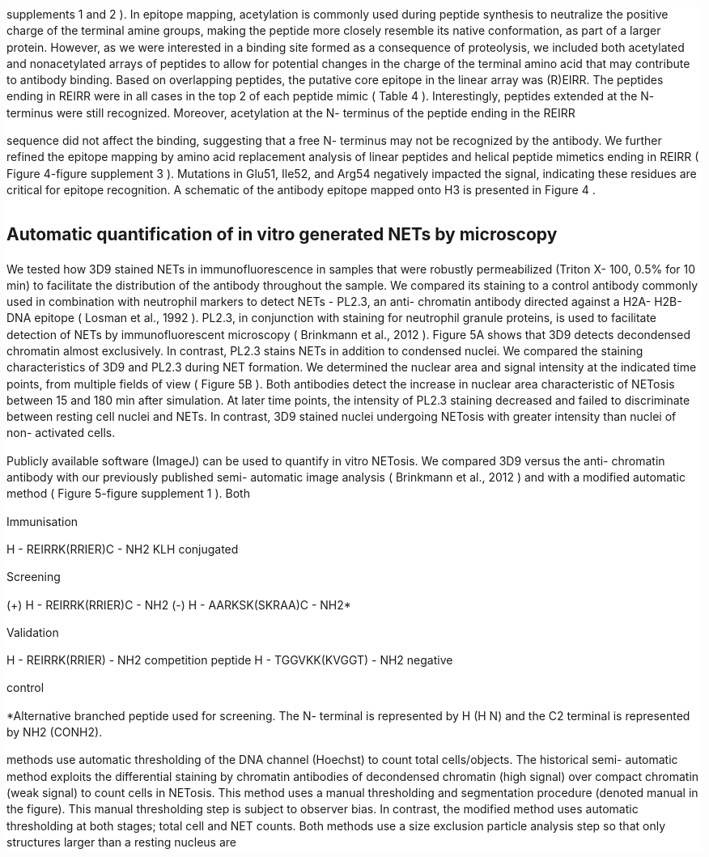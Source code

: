 supplements  1  and  2 ). In epitope  mapping, acetylation  is  commonly  used  during  peptide synthesis to neutralize the positive charge of the terminal amine groups, making the peptide more closely resemble its native conformation, as part of  a  larger  protein.  However,  as  we  were  interested in a binding site formed as a consequence of proteolysis, we included both acetylated and nonacetylated arrays of peptides to allow for potential changes in the charge of the terminal amino acid  that  may  contribute  to  antibody  binding. Based  on  overlapping  peptides,  the  putative core epitope in the linear array was (R)EIRR. The peptides ending in REIRR were in all cases in the top 2 of each peptide mimic ( Table 4 ).  Interestingly, peptides extended at the N-  terminus were still recognized.  Moreover,  acetylation  at  the N-  terminus  of  the  peptide  ending  in  the  REIRR

sequence did not affect the binding, suggesting that a free N-  terminus may not be recognized by the antibody. We further refined the epitope mapping by amino acid replacement analysis of linear peptides and helical peptide mimetics ending in REIRR ( Figure 4-figure supplement 3 ). Mutations in Glu51, Ile52, and Arg54 negatively impacted the signal, indicating these residues are critical for epitope recognition. A schematic of the antibody epitope mapped onto H3 is presented in Figure 4 .

## Automatic quantification of in vitro generated NETs by microscopy

We tested how 3D9 stained NETs in immunofluorescence in samples that were robustly permeabilized (Triton X-  100, 0.5% for 10 min) to facilitate the distribution of the antibody throughout the sample. We compared its staining to a control antibody commonly used in combination with neutrophil markers to detect NETs - PL2.3, an anti-  chromatin antibody directed against a H2A-  H2B-  DNA epitope ( Losman et al., 1992 ). PL2.3, in conjunction with staining for neutrophil granule proteins, is used to facilitate detection of NETs by immunofluorescent microscopy ( Brinkmann et al.,  2012 ). Figure  5A shows that 3D9 detects decondensed chromatin almost exclusively. In contrast, PL2.3 stains NETs in addition to condensed nuclei. We compared the staining characteristics of 3D9 and PL2.3 during NET formation. We determined the nuclear area and signal intensity at the indicated time points, from multiple fields of view ( Figure 5B ). Both antibodies detect the increase in nuclear area characteristic of NETosis between 15 and 180 min after simulation. At later time points, the intensity of PL2.3 staining decreased and failed to discriminate between resting cell nuclei and NETs. In contrast, 3D9 stained nuclei undergoing NETosis with greater intensity than nuclei of non-  activated cells.

Publicly available software (ImageJ) can be used to quantify in vitro NETosis. We compared 3D9 versus the anti-  chromatin antibody with our previously published semi-  automatic image analysis ( Brinkmann et al., 2012 ) and with a modified automatic method ( Figure 5-figure supplement 1 ). Both

Immunisation

H - REIRRK(RRIER)C - NH2 KLH conjugated

Screening

(+) H - REIRRK(RRIER)C - NH2 (-) H - AARKSK(SKRAA)C - NH2*

Validation

H - REIRRK(RRIER) - NH2 competition peptide H - TGGVKK(KVGGT) - NH2 negative

control

*Alternative branched peptide used for screening. The N-  terminal is represented by H (H N) and the C2 terminal is represented by NH2 (CONH2).

methods use automatic thresholding of the DNA channel  (Hoechst)  to  count  total  cells/objects. The  historical  semi-  automatic  method  exploits the differential  staining  by  chromatin  antibodies of decondensed  chromatin  (high  signal)  over compact chromatin (weak signal) to count cells in NETosis. This method uses a manual thresholding and  segmentation  procedure  (denoted  manual in  the  figure).  This  manual  thresholding  step  is subject  to  observer  bias.  In  contrast,  the  modified method uses automatic thresholding at both stages; total cell and NET counts. Both methods use a size exclusion particle analysis step so that only structures larger than a resting nucleus are
